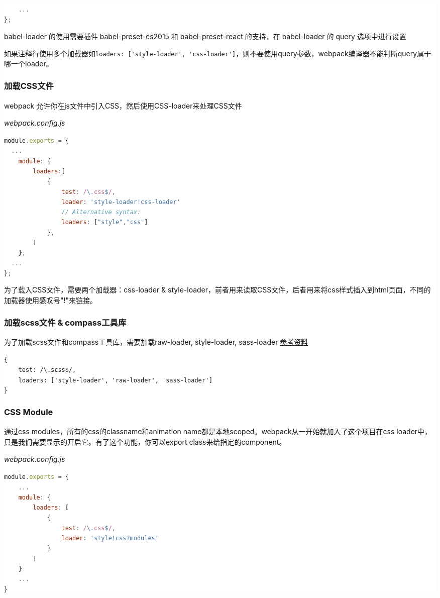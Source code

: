 ```javascript
    ...
};
```
babel-loader 的使用需要插件 babel-preset-es2015 和 babel-preset-react 的支持，在 babel-loader 的 query 选项中进行设置

如果注释行使用多个加载器如`loaders: ['style-loader', 'css-loader']`，则不要使用query参数，webpack编译器不能判断query属于哪一个loader。

### 加载CSS文件

webpack 允许你在js文件中引入CSS，然后使用CSS-loader来处理CSS文件 

*webpack.config.js*
```javascript
module.exports = {
  ...
    module: {
        loaders:[
            { 
                test: /\.css$/, 
                loader: 'style-loader!css-loader' 
                // Alternative syntax:
                loaders: ["style","css"]
            },
        ]
    },
  ...
};
```

为了载入CSS文件，需要两个加载器：css-loader & style-loader，前者用来读取CSS文件，后者用来将css样式插入到html页面，不同的加载器使用感叹号"!"来链接。

### 加载scss文件 & compass工具库

为了加载scss文件和compass工具库，需要加载raw-loader, style-loader, sass-loader
[参考资料](http://browniefed.com/blog/webpack-and-compass/)
```
{
    test: /\.scss$/, 
    loaders: ['style-loader', 'raw-loader', 'sass-loader']
}
```

### CSS Module

通过css modules，所有的css的classname和animation name都是本地scoped。webpack从一开始就加入了这个项目在css loader中，只是我们需要显示的开启它。有了这个功能，你可以export class来给指定的component。

*webpack.config.js*
```javascript
module.exports = {
    ...
    module: {
        loaders: [
            {
                test: /\.css$/,
                loader: 'style!css?modules'
            }
        ]
    }
    ...
}
```
